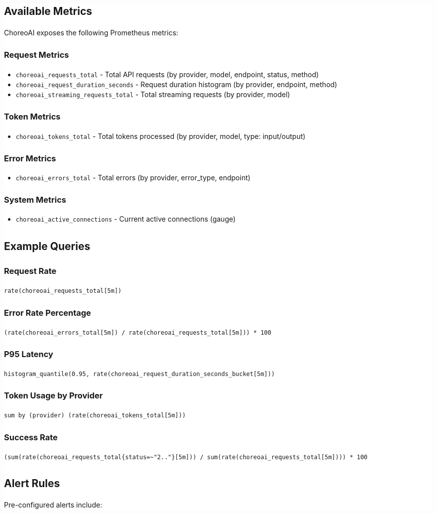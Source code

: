 ## Available Metrics

ChoreoAI exposes the following Prometheus metrics:

### Request Metrics
- `choreoai_requests_total` - Total API requests (by provider, model, endpoint, status, method)
- `choreoai_request_duration_seconds` - Request duration histogram (by provider, endpoint, method)
- `choreoai_streaming_requests_total` - Total streaming requests (by provider, model)

### Token Metrics
- `choreoai_tokens_total` - Total tokens processed (by provider, model, type: input/output)

### Error Metrics
- `choreoai_errors_total` - Total errors (by provider, error_type, endpoint)

### System Metrics
- `choreoai_active_connections` - Current active connections (gauge)

## Example Queries

### Request Rate
```promql
rate(choreoai_requests_total[5m])
```

### Error Rate Percentage
```promql
(rate(choreoai_errors_total[5m]) / rate(choreoai_requests_total[5m])) * 100
```

### P95 Latency
```promql
histogram_quantile(0.95, rate(choreoai_request_duration_seconds_bucket[5m]))
```

### Token Usage by Provider
```promql
sum by (provider) (rate(choreoai_tokens_total[5m]))
```

### Success Rate
```promql
(sum(rate(choreoai_requests_total{status=~"2.."}[5m])) / sum(rate(choreoai_requests_total[5m]))) * 100
```

## Alert Rules

Pre-configured alerts include:
